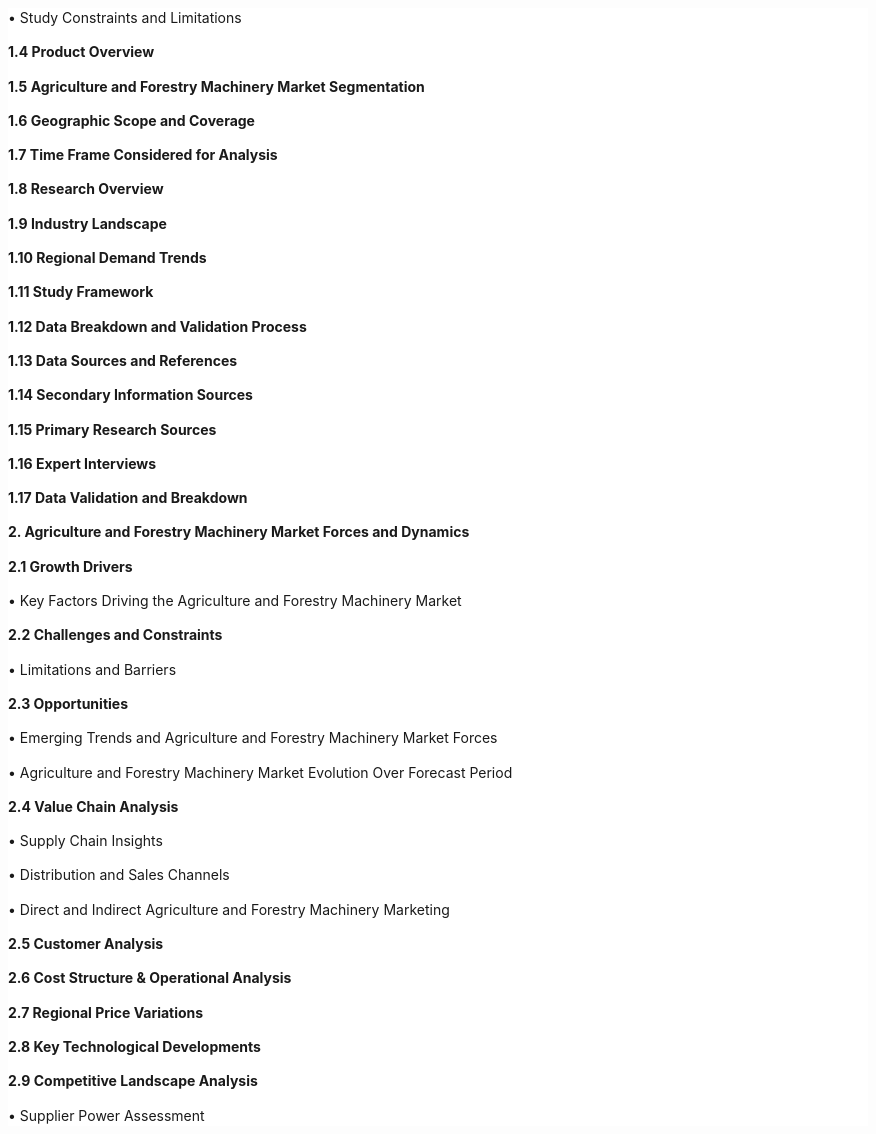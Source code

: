 • Study Constraints and Limitations

<strong>1.4 Product Overview</strong>

<strong>1.5 Agriculture and Forestry Machinery Market Segmentation</strong>

<strong>1.6 Geographic Scope and Coverage</strong>

<strong>1.7 Time Frame Considered for Analysis</strong>

<strong>1.8 Research Overview</strong>

<strong>1.9 Industry Landscape</strong>

<strong>1.10 Regional Demand Trends</strong>

<strong>1.11 Study Framework</strong>

<strong>1.12 Data Breakdown and Validation Process</strong>

<strong>1.13 Data Sources and References</strong>

<strong>1.14 Secondary Information Sources</strong>

<strong>1.15 Primary Research Sources</strong>

<strong>1.16 Expert Interviews</strong>

<strong>1.17 Data Validation and Breakdown</strong>

<strong>2. Agriculture and Forestry Machinery Market Forces and Dynamics</strong>

<strong>2.1 Growth Drivers</strong>

• Key Factors Driving the Agriculture and Forestry Machinery Market

<strong>2.2 Challenges and Constraints</strong>

• Limitations and Barriers

<strong>2.3 Opportunities</strong>

• Emerging Trends and Agriculture and Forestry Machinery Market Forces

• Agriculture and Forestry Machinery Market Evolution Over Forecast Period

<strong>2.4 Value Chain Analysis</strong>

• Supply Chain Insights

• Distribution and Sales Channels

• Direct and Indirect Agriculture and Forestry Machinery Marketing

<strong>2.5 Customer Analysis</strong>

<strong>2.6 Cost Structure & Operational Analysis</strong>

<strong>2.7 Regional Price Variations</strong>

<strong>2.8 Key Technological Developments</strong>

<strong>2.9 Competitive Landscape Analysis</strong>

• Supplier Power Assessment

